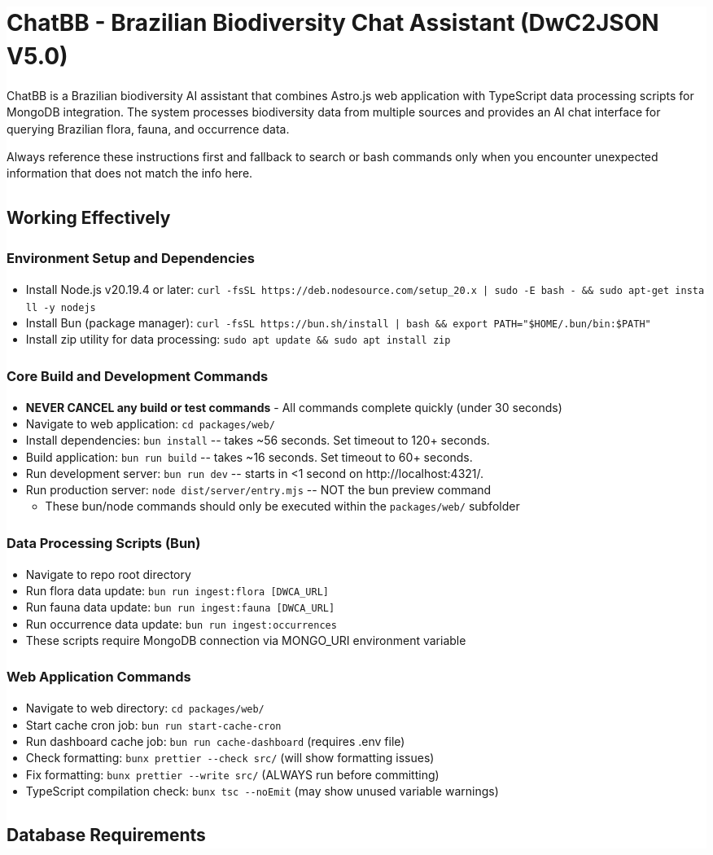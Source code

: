# ChatBB - Brazilian Biodiversity Chat Assistant (DwC2JSON V5.0)

ChatBB is a Brazilian biodiversity AI assistant that combines Astro.js web application with TypeScript data processing scripts for MongoDB integration. The system processes biodiversity data from multiple sources and provides an AI chat interface for querying Brazilian flora, fauna, and occurrence data.

Always reference these instructions first and fallback to search or bash commands only when you encounter unexpected information that does not match the info here.

## Working Effectively

### Environment Setup and Dependencies

- Install Node.js v20.19.4 or later: `curl -fsSL https://deb.nodesource.com/setup_20.x | sudo -E bash - && sudo apt-get install -y nodejs`
- Install Bun (package manager): `curl -fsSL https://bun.sh/install | bash && export PATH="$HOME/.bun/bin:$PATH"`
- Install zip utility for data processing: `sudo apt update && sudo apt install zip`

### Core Build and Development Commands

- **NEVER CANCEL any build or test commands** - All commands complete quickly (under 30 seconds)
- Navigate to web application: `cd packages/web/`
- Install dependencies: `bun install` -- takes ~56 seconds. Set timeout to 120+ seconds.
- Build application: `bun run build` -- takes ~16 seconds. Set timeout to 60+ seconds.
- Run development server: `bun run dev` -- starts in <1 second on http://localhost:4321/.
- Run production server: `node dist/server/entry.mjs` -- NOT the bun preview command
  - These bun/node commands should only be executed within the `packages/web/` subfolder

### Data Processing Scripts (Bun)

- Navigate to repo root directory
- Run flora data update: `bun run ingest:flora [DWCA_URL]`
- Run fauna data update: `bun run ingest:fauna [DWCA_URL]`
- Run occurrence data update: `bun run ingest:occurrences`
- These scripts require MongoDB connection via MONGO_URI environment variable

### Web Application Commands

- Navigate to web directory: `cd packages/web/`
- Start cache cron job: `bun run start-cache-cron`
- Run dashboard cache job: `bun run cache-dashboard` (requires .env file)
- Check formatting: `bunx prettier --check src/` (will show formatting issues)
- Fix formatting: `bunx prettier --write src/` (ALWAYS run before committing)
- TypeScript compilation check: `bunx tsc --noEmit` (may show unused variable warnings)

## Database Requirements
